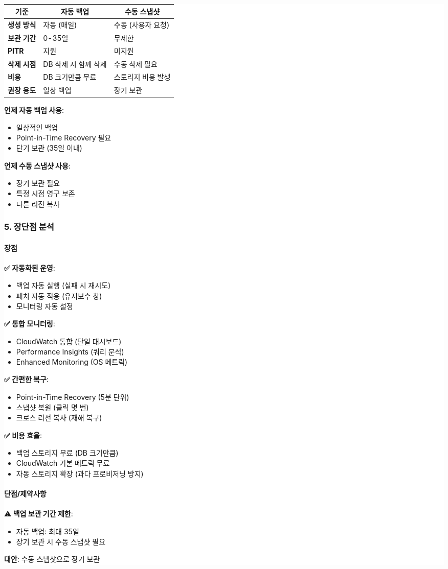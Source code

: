 | 기준 | 자동 백업 | 수동 스냅샷 |
|------|-----------|-------------|
| **생성 방식** | 자동 (매일) | 수동 (사용자 요청) |
| **보관 기간** | 0-35일 | 무제한 |
| **PITR** | 지원 | 미지원 |
| **삭제 시점** | DB 삭제 시 함께 삭제 | 수동 삭제 필요 |
| **비용** | DB 크기만큼 무료 | 스토리지 비용 발생 |
| **권장 용도** | 일상 백업 | 장기 보관 |

**언제 자동 백업 사용**:
- 일상적인 백업
- Point-in-Time Recovery 필요
- 단기 보관 (35일 이내)

**언제 수동 스냅샷 사용**:
- 장기 보관 필요
- 특정 시점 영구 보존
- 다른 리전 복사

### 5. 장단점 분석

#### 장점

**✅ 자동화된 운영**:
- 백업 자동 실행 (실패 시 재시도)
- 패치 자동 적용 (유지보수 창)
- 모니터링 자동 설정

**✅ 통합 모니터링**:
- CloudWatch 통합 (단일 대시보드)
- Performance Insights (쿼리 분석)
- Enhanced Monitoring (OS 메트릭)

**✅ 간편한 복구**:
- Point-in-Time Recovery (5분 단위)
- 스냅샷 복원 (클릭 몇 번)
- 크로스 리전 복사 (재해 복구)

**✅ 비용 효율**:
- 백업 스토리지 무료 (DB 크기만큼)
- CloudWatch 기본 메트릭 무료
- 자동 스토리지 확장 (과다 프로비저닝 방지)

#### 단점/제약사항

**⚠️ 백업 보관 기간 제한**:
- 자동 백업: 최대 35일
- 장기 보관 시 수동 스냅샷 필요

**대안**: 수동 스냅샷으로 장기 보관
